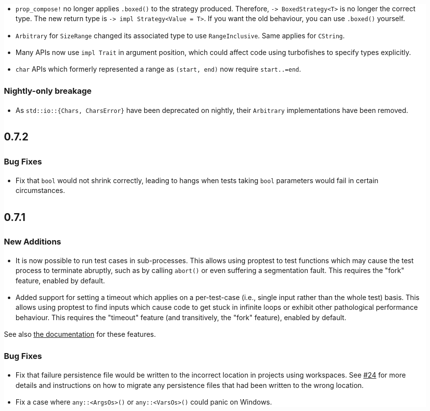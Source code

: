 - `prop_compose!` no longer applies `.boxed()` to the strategy produced.
  Therefore, `-> BoxedStrategy<T>` is no longer the correct type.
  The new return type is `-> impl Strategy<Value = T>`.
  If you want the old behaviour, you can use `.boxed()` yourself.

- `Arbitrary` for `SizeRange` changed its associated type to use `RangeInclusive`.
  Same applies for `CString`.

- Many APIs now use `impl Trait` in argument position, which could affect code
  using turbofishes to specify types explicitly.

- `char` APIs which formerly represented a range as `(start, end)` now require
  `start..=end`.

### Nightly-only breakage

- As `std::io::{Chars, CharsError}` have been deprecated on nightly,
  their `Arbitrary` implementations have been removed.

## 0.7.2

### Bug Fixes

- Fix that `bool` would not shrink correctly, leading to hangs when tests
  taking `bool` parameters would fail in certain circumstances.

## 0.7.1

### New Additions

- It is now possible to run test cases in sub-processes. This allows using
  proptest to test functions which may cause the test process to terminate
  abruptly, such as by calling `abort()` or even suffering a segmentation
  fault. This requires the "fork" feature, enabled by default.

- Added support for setting a timeout which applies on a per-test-case (i.e.,
  single input rather than the whole test) basis. This allows using proptest to
  find inputs which cause code to get stuck in infinite loops or exhibit other
  pathological performance behaviour. This requires the "timeout" feature (and
  transitively, the "fork" feature), enabled by default.

See also [the documentation](README.md#forking-and-timeouts) for these
features.

### Bug Fixes

- Fix that failure persistence file would be written to the incorrect location
  in projects using workspaces. See
  [#24](https://github.com/proptest-rs/proptest/issues/24) for more details and
  instructions on how to migrate any persistence files that had been written to
  the wrong location.

- Fix a case where `any::<ArgsOs>()` or `any::<VarsOs>()` could panic on
  Windows.
